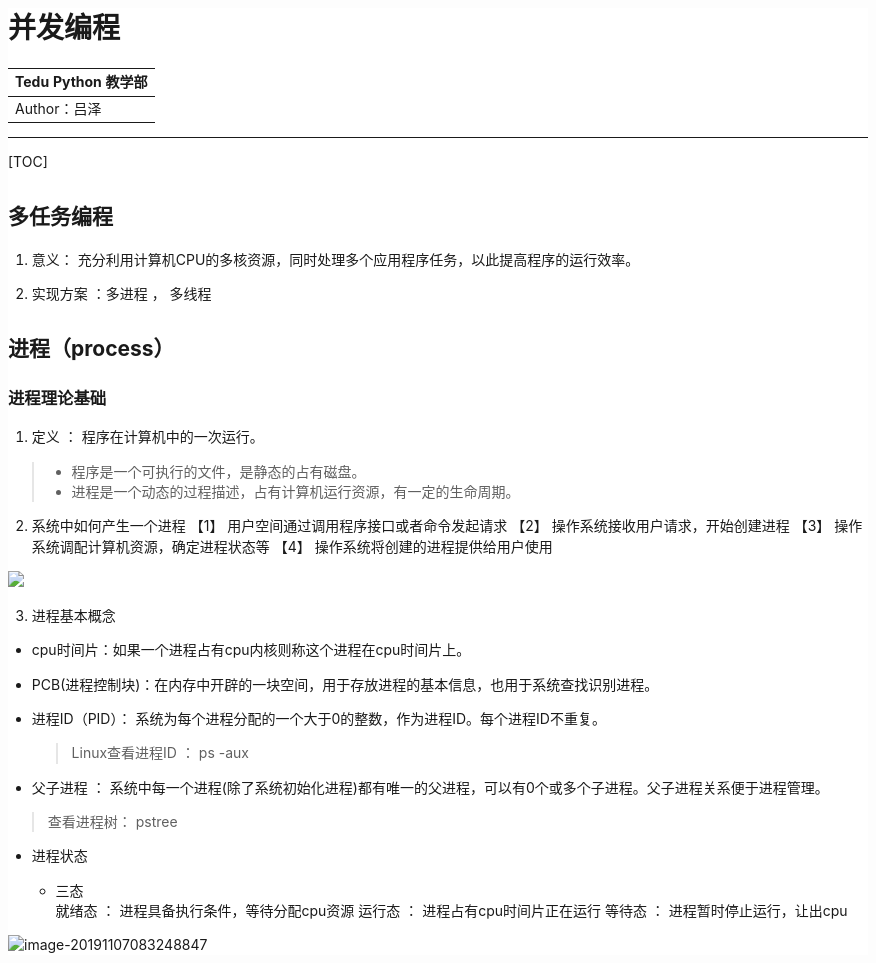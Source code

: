 并发编程
==========================

| Tedu Python 教学部 |
| --- |
| Author：吕泽|

-----------

[TOC]

## 多任务编程

1. 意义： 充分利用计算机CPU的多核资源，同时处理多个应用程序任务，以此提高程序的运行效率。

2. 实现方案 ：多进程 ， 多线程


## 进程（process）

### 进程理论基础

1. 定义 ： 程序在计算机中的一次运行。
>* 程序是一个可执行的文件，是静态的占有磁盘。
>* 进程是一个动态的过程描述，占有计算机运行资源，有一定的生命周期。


2. 系统中如何产生一个进程
		  【1】 用户空间通过调用程序接口或者命令发起请求
			【2】 操作系统接收用户请求，开始创建进程
			【3】 操作系统调配计算机资源，确定进程状态等
			【4】 操作系统将创建的进程提供给用户使用

![](img/linux.png)
		
3. 进程基本概念

* cpu时间片：如果一个进程占有cpu内核则称这个进程在cpu时间片上。

* PCB(进程控制块)：在内存中开辟的一块空间，用于存放进程的基本信息，也用于系统查找识别进程。
	
* 进程ID（PID）： 系统为每个进程分配的一个大于0的整数，作为进程ID。每个进程ID不重复。
	
	>Linux查看进程ID ： ps -aux
	
* 父子进程 ： 系统中每一个进程(除了系统初始化进程)都有唯一的父进程，可以有0个或多个子进程。父子进程关系便于进程管理。
	
>查看进程树： pstree

* 进程状态

	- 三态  
		就绪态 ： 进程具备执行条件，等待分配cpu资源
		运行态 ： 进程占有cpu时间片正在运行
		等待态 ： 进程暂时停止运行，让出cpu

![image-20191107083248847](/home/tarena/.config/Typora/typora-user-images/image-20191107083248847.png)
